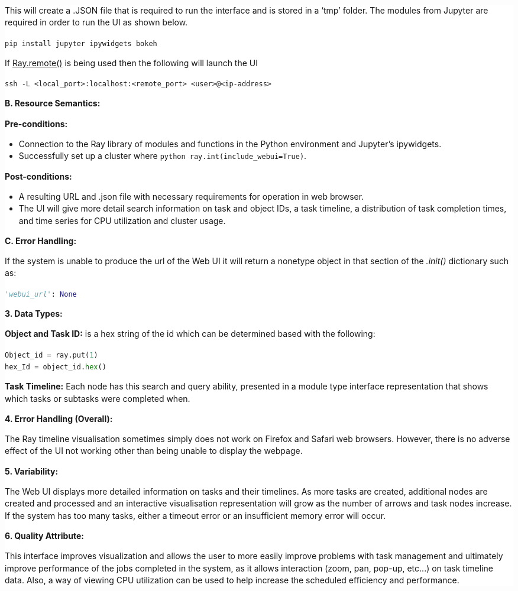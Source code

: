 This will create a  .JSON file that is required to run the interface and is stored in a ‘tmp’ folder. The modules from Jupyter are required in order to run the UI as shown below.
```
pip install jupyter ipywidgets bokeh 
``` 

If [Ray.remote()](https://github.com/ray-project/ray/blob/739ddfa2290ecbbeeae572a7ab1743055379e3a0/python/ray/experimental/array/remote/linalg.py) is being used then the following will launch the UI 
```
ssh -L <local_port>:localhost:<remote_port> <user>@<ip-address>
```

**B. Resource Semantics:**

  **Pre-conditions:** 

  + Connection to the Ray library of modules and functions in the Python environment and Jupyter’s ipywidgets.
  + Successfully set up a cluster where ```python ray.int(include_webui=True)```.

 **Post-conditions:** 
 
  + A resulting URL and .json file with necessary requirements for operation in web browser.
  + The UI will give more detail search information on task and object IDs, a task timeline, a distribution of task completion times, and time series for CPU utilization and cluster usage. 
 
**C. Error Handling:** 

If the system is unable to produce the url of the Web UI it will return a nonetype object in that section of the *.init()* dictionary such as:
```python
'webui_url': None
```

**3. Data Types:**

**Object and Task ID:** is a hex string of the id which can be determined based with the following: 
```python
Object_id = ray.put(1)
hex_Id = object_id.hex()
```
**Task Timeline:** Each node has this search and query ability, presented in a module type interface representation that shows which tasks or subtasks were completed when.
 
**4. Error Handling (Overall):**
 
The Ray timeline visualisation sometimes simply does not work on Firefox and Safari web browsers. However, there is no adverse effect of the UI not working other than being unable to display the webpage.

 **5. Variability:**

The Web UI displays more detailed information on tasks and their timelines. As more tasks are created, additional nodes are created and processed and an interactive visualisation representation will grow as the number of arrows and task nodes increase. If the system has too many tasks, either a timeout error or an insufficient memory error will occur. 

**6. Quality Attribute:** 

This interface improves visualization and allows the user to more easily improve problems with task management and ultimately improve performance of the jobs completed in the system, as it allows interaction (zoom, pan, pop-up, etc...) on task timeline data. Also, a way of viewing CPU utilization can be used to help increase the scheduled efficiency and performance. 
